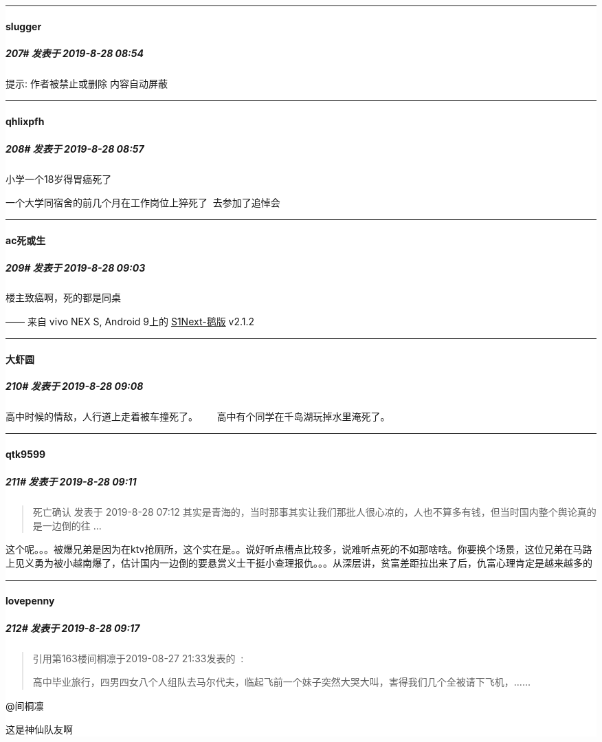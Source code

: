 *****

####  slugger  
##### 207#       发表于 2019-8-28 08:54

提示: 作者被禁止或删除 内容自动屏蔽

*****

####  qhlixpfh  
##### 208#       发表于 2019-8-28 08:57

小学一个18岁得胃癌死了

一个大学同宿舍的前几个月在工作岗位上猝死了  去参加了追悼会

*****

####  ac死或生  
##### 209#       发表于 2019-8-28 09:03

楼主致癌啊，死的都是同桌

—— 来自 vivo NEX S, Android 9上的 [S1Next-鹅版](https://github.com/ykrank/S1-Next/releases) v2.1.2

*****

####  大虾圆  
##### 210#       发表于 2019-8-28 09:08

高中时候的情敌，人行道上走着被车撞死了。       高中有个同学在千岛湖玩掉水里淹死了。



*****

####  qtk9599  
##### 211#       发表于 2019-8-28 09:11

<blockquote>死亡确认 发表于 2019-8-28 07:12
其实是青海的，当时那事其实让我们那批人很心凉的，人也不算多有钱，但当时国内整个舆论真的是一边倒的往 ...</blockquote>
这个呢。。。被爆兄弟是因为在ktv抢厕所，这个实在是。。说好听点槽点比较多，说难听点死的不如那啥啥。你要换个场景，这位兄弟在马路上见义勇为被小越南爆了，估计国内一边倒的要悬赏义士干挺小查理报仇。。。从深层讲，贫富差距拉出来了后，仇富心理肯定是越来越多的

*****

####  lovepenny  
##### 212#       发表于 2019-8-28 09:17

<blockquote>引用第163楼间桐凛于2019-08-27 21:33发表的  :

高中毕业旅行，四男四女八个人组队去马尔代夫，临起飞前一个妹子突然大哭大叫，害得我们几个全被请下飞机，......</blockquote>
@间桐凛

这是神仙队友啊
